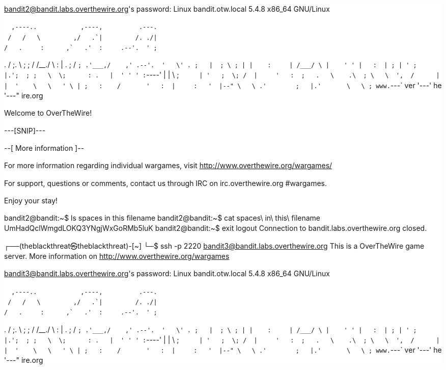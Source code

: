 bandit2@bandit.labs.overthewire.org's password: 
Linux bandit.otw.local 5.4.8 x86_64 GNU/Linux

      ,----..            ,----,          .---.
     /   /   \         ,/   .`|         /. ./|
    /   .     :      ,`   .'  :     .--'.  ' ;
   .   /   ;.  \   ;    ;     /    /__./ \ : |
  .   ;   /  ` ; .'___,/    ,' .--'.  '   \' .
  ;   |  ; \ ; | |    :     | /___/ \ |    ' '
  |   :  | ; | ' ;    |.';  ; ;   \  \;      :
  .   |  ' ' ' : `----'  |  |  \   ;  `      |
  '   ;  \; /  |     '   :  ;   .   \    .\  ;
   \   \  ',  /      |   |  '    \   \   ' \ |
    ;   :    /       '   :  |     :   '  |--"
     \   \ .'        ;   |.'       \   \ ;
  www. `---` ver     '---' he       '---" ire.org


Welcome to OverTheWire!

---[SNIP]---

--[ More information ]--

  For more information regarding individual wargames, visit
  http://www.overthewire.org/wargames/

  For support, questions or comments, contact us through IRC on
  irc.overthewire.org #wargames.

  Enjoy your stay!

bandit2@bandit:~$ ls
spaces in this filename
bandit2@bandit:~$ cat spaces\ in\ this\ filename
UmHadQclWmgdLOKQ3YNgjWxGoRMb5luK
bandit2@bandit:~$ exit
logout
Connection to bandit.labs.overthewire.org closed.
                                                                                                                                   
┌──(theblackthreat㉿theblackthreat)-[~]
└─$ ssh -p 2220 bandit3@bandit.labs.overthewire.org
This is a OverTheWire game server. More information on http://www.overthewire.org/wargames

bandit3@bandit.labs.overthewire.org's password: 
Linux bandit.otw.local 5.4.8 x86_64 GNU/Linux

      ,----..            ,----,          .---.
     /   /   \         ,/   .`|         /. ./|
    /   .     :      ,`   .'  :     .--'.  ' ;
   .   /   ;.  \   ;    ;     /    /__./ \ : |
  .   ;   /  ` ; .'___,/    ,' .--'.  '   \' .
  ;   |  ; \ ; | |    :     | /___/ \ |    ' '
  |   :  | ; | ' ;    |.';  ; ;   \  \;      :
  .   |  ' ' ' : `----'  |  |  \   ;  `      |
  '   ;  \; /  |     '   :  ;   .   \    .\  ;
   \   \  ',  /      |   |  '    \   \   ' \ |
    ;   :    /       '   :  |     :   '  |--"
     \   \ .'        ;   |.'       \   \ ;
  www. `---` ver     '---' he       '---" ire.org
